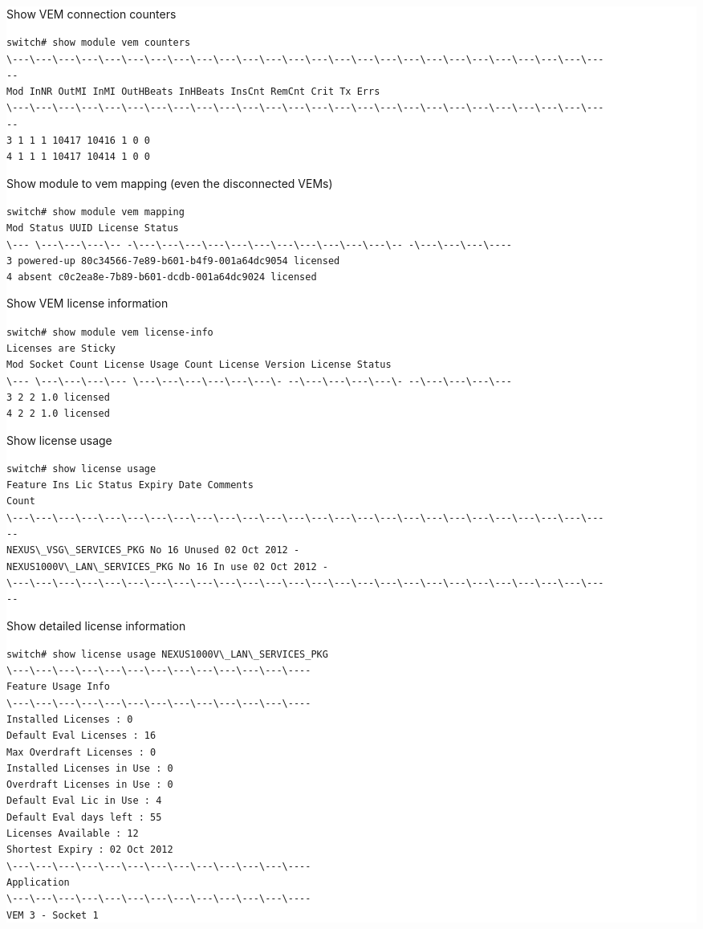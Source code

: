
Show VEM connection counters  
	  
	switch# show module vem counters  
	\---\---\---\---\---\---\---\---\---\---\---\---\---\---\---\---\---\---\---\---\---\---\---\---\---\---  
	--  
	Mod InNR OutMI InMI OutHBeats InHBeats InsCnt RemCnt Crit Tx Errs  
	\---\---\---\---\---\---\---\---\---\---\---\---\---\---\---\---\---\---\---\---\---\---\---\---\---\---  
	--  
	3 1 1 1 10417 10416 1 0 0  
	4 1 1 1 10417 10414 1 0 0  
	

Show module to vem mapping (even the disconnected VEMs)

	  
	switch# show module vem mapping  
	Mod Status UUID License Status  
	\--- \---\---\---\-- -\---\---\---\---\---\---\---\---\---\---\---\-- -\---\---\---\----  
	3 powered-up 80c34566-7e89-b601-b4f9-001a64dc9054 licensed  
	4 absent c0c2ea8e-7b89-b601-dcdb-001a64dc9024 licensed  
	

Show VEM license information

	  
	switch# show module vem license-info  
	Licenses are Sticky  
	Mod Socket Count License Usage Count License Version License Status  
	\--- \---\---\---\--- \---\---\---\---\---\---\- --\---\---\---\---\- --\---\---\---\---  
	3 2 2 1.0 licensed  
	4 2 2 1.0 licensed  
	

Show license usage

	  
	switch# show license usage  
	Feature Ins Lic Status Expiry Date Comments  
	Count  
	\---\---\---\---\---\---\---\---\---\---\---\---\---\---\---\---\---\---\---\---\---\---\---\---\---\---  
	--  
	NEXUS\_VSG\_SERVICES_PKG No 16 Unused 02 Oct 2012 -  
	NEXUS1000V\_LAN\_SERVICES_PKG No 16 In use 02 Oct 2012 -  
	\---\---\---\---\---\---\---\---\---\---\---\---\---\---\---\---\---\---\---\---\---\---\---\---\---\---  
	--  
	

Show detailed license information  
	  
	switch# show license usage NEXUS1000V\_LAN\_SERVICES_PKG  
	\---\---\---\---\---\---\---\---\---\---\---\---\----  
	Feature Usage Info  
	\---\---\---\---\---\---\---\---\---\---\---\---\----  
	Installed Licenses : 0  
	Default Eval Licenses : 16  
	Max Overdraft Licenses : 0  
	Installed Licenses in Use : 0  
	Overdraft Licenses in Use : 0  
	Default Eval Lic in Use : 4  
	Default Eval days left : 55  
	Licenses Available : 12  
	Shortest Expiry : 02 Oct 2012  
	\---\---\---\---\---\---\---\---\---\---\---\---\----  
	Application  
	\---\---\---\---\---\---\---\---\---\---\---\---\----  
	VEM 3 - Socket 1  